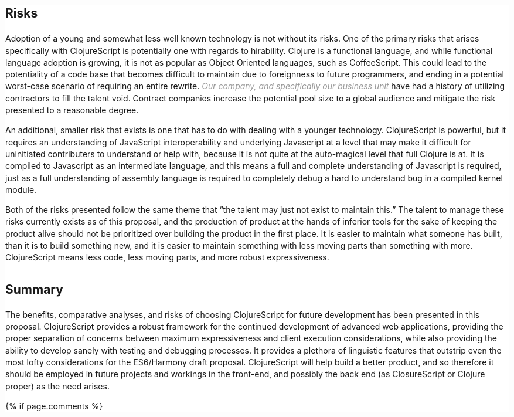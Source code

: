 Risks
-----
Adoption of a young and somewhat less well known technology is not without its risks.  One of the primary risks that arises specifically with ClojureScript is potentially one with regards to hirability.  Clojure is a functional language, and while functional language adoption is growing, it is not as popular as Object Oriented languages, such as CoffeeScript.  This could lead to the potentiality of a code base that becomes difficult to maintain due to foreignness to future programmers, and ending in a potential worst-case scenario of requiring an entire rewrite.  <i><span style="color: #999999;">Our company, and specifically our business unit</span></i> have had a history of utilizing contractors to fill the talent void.  Contract companies increase the potential pool size to a global audience and mitigate the risk presented to a reasonable degree.

An additional, smaller risk that exists is one that has to do with dealing with a younger technology.  ClojureScript is powerful, but it requires an understanding of JavaScript interoperability and underlying Javascript at a level that may make it difficult for uninitiated contributers to understand or help with, because it is not quite at the auto-magical level that full Clojure is at.  It is compiled to Javascript as an intermediate language, and this means a full and complete understanding of Javascript is required, just as a full understanding of assembly language is required to completely debug a hard to understand bug in a compiled kernel module.

Both of the risks presented follow the same theme that “the talent may just not exist to maintain this.”  The talent to manage these risks currently exists as of this proposal, and the production of product at the hands of inferior tools for the sake of keeping the product alive should not be prioritized over building the product in the first place.  It is easier to maintain what someone has built, than it is to build something new, and it is easier to maintain something with less moving parts than something with more.  ClojureScript means less code, less moving parts, and more robust expressiveness.

Summary
-------
The benefits, comparative analyses, and risks of choosing ClojureScript for future development has been presented in this proposal.  ClojureScript provides a robust framework for the continued development of advanced web applications, providing the proper separation of concerns between maximum expressiveness and client execution considerations, while also providing the ability to develop sanely with testing and debugging processes.  It provides a plethora of linguistic features that outstrip even the most lofty considerations for the ES6/Harmony draft proposal.  ClojureScript will help build a better product, and so therefore it should be employed in future projects and workings in the front-end, and possibly the back end (as ClosureScript or Clojure proper) as the need arises.

{% if page.comments %}
<div id="disqus_thread"></div>
<script>
    /**
     *  RECOMMENDED CONFIGURATION VARIABLES: EDIT AND UNCOMMENT THE SECTION BELOW TO INSERT DYNAMIC VALUES FROM YOUR PLATFORM OR CMS.
     *  LEARN WHY DEFINING THESE VARIABLES IS IMPORTANT: https://disqus.com/admin/universalcode/#configuration-variables
     */
    var PAGE_URL = "http://www.brandonkeown.com/2015/06/clojurescript-as-primary-front-end.html";
    var PAGE_IDENTIFIER = "clojurescript-as-primary-front-end";

    var disqus_config = function () {
        this.page.url = PAGE_URL;  // Replace PAGE_URL with your page's canonical URL variable
        this.page.identifier = PAGE_IDENTIFIER; // Replace PAGE_IDENTIFIER with your page's unique identifier variable
    };
